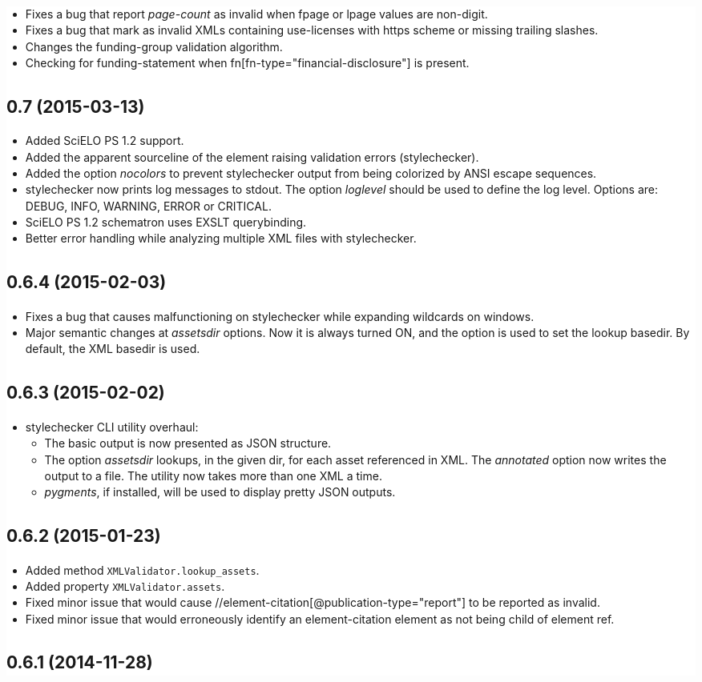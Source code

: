 * Fixes a bug that report *page-count* as invalid when fpage or lpage values 
  are non-digit.
* Fixes a bug that mark as invalid XMLs containing use-licenses with 
  https scheme or missing trailing slashes.
* Changes the funding-group validation algorithm. 
* Checking for funding-statement when fn[fn-type="financial-disclosure"] is 
  present.


## 0.7 (2015-03-13)

* Added SciELO PS 1.2 support.
* Added the apparent sourceline of the element raising validation errors 
  (stylechecker).
* Added the option *nocolors* to prevent stylechecker output from being 
  colorized by ANSI escape sequences.
* stylechecker now prints log messages to stdout. The option *loglevel* 
  should be used to define the log level. Options are: DEBUG, INFO, WARNING, 
  ERROR or CRITICAL.
* SciELO PS 1.2 schematron uses EXSLT querybinding.
* Better error handling while analyzing multiple XML files with stylechecker.


## 0.6.4 (2015-02-03)

* Fixes a bug that causes malfunctioning on stylechecker
  while expanding wildcards on windows.
* Major semantic changes at *assetsdir* options. Now it is always turned ON,
  and the option is used to set the lookup basedir. By default,
  the XML basedir is used.


## 0.6.3 (2015-02-02)

* stylechecker CLI utility overhaul:
    * The basic output is now presented as JSON structure. 
    * The option *assetsdir* lookups, in the given dir, for each asset referenced in
      XML. The *annotated* option now writes the output to a file. The
      utility now takes more than one XML a time.
    * *pygments*, if installed, will be used to display pretty JSON outputs.


## 0.6.2 (2015-01-23)

* Added method ``XMLValidator.lookup_assets``.
* Added property ``XMLValidator.assets``. 
* Fixed minor issue that would cause //element-citation[@publication-type="report"] 
  to be reported as invalid.
* Fixed minor issue that would erroneously identify an element-citation element 
  as not being child of element ref.


## 0.6.1 (2014-11-28)

